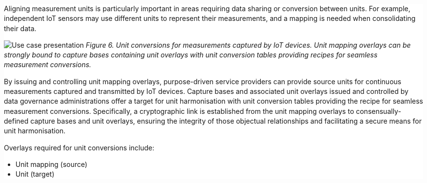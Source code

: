 Aligning measurement units is particularly important in areas requiring data sharing or conversion between units. For example, independent IoT sensors may use different units to represent their measurements, and a mapping is needed when consolidating their data.


![Use case presentation](/images/use-case-transformation2.png)
_Figure 6. Unit conversions for measurements captured by IoT devices. Unit mapping overlays can be strongly bound to capture bases containing unit overlays with unit conversion tables providing recipes for seamless measurement conversions._

By issuing and controlling unit mapping overlays, purpose-driven service providers can provide source units for continuous measurements captured and transmitted by IoT devices. Capture bases and associated unit overlays issued and controlled by data governance administrations offer a target for unit harmonisation with unit conversion tables providing the recipe for seamless measurement conversions. Specifically, a cryptographic link is established from the unit mapping overlays to consensually-defined capture bases and unit overlays, ensuring the integrity of those objectual relationships and facilitating a secure means for unit harmonisation.

Overlays required for unit conversions include:
- Unit mapping (source)
- Unit (target)
